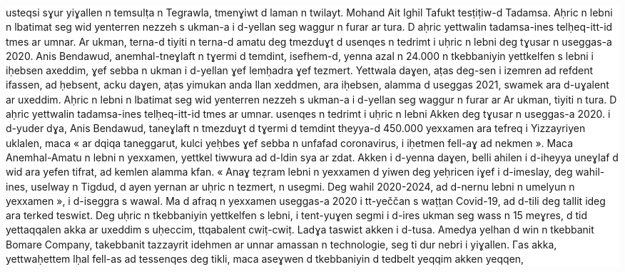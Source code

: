 usteqsi sɣur yiɣallen n temsulṭa n Tegrawla,
tmenɣiwt d laman n twilayt.
Mohand Ait Ighil Tafukt tesṭiṭiw-d
Tadamsa. Aḥric n lebni n lbatimat seg wid yenterren nezzeh s
ukman-a i d-yellan seg waggur n furar ar tura. D aḥric yettwalin
tadamsa-ines telḥeq-itt-id tmes ar umnar. Ar ukman, terna-d tiyiti n terna-d amatu deg tmezduɣt d
usenqes n tedrimt i uḥric n lebni deg tɣusar n useggas-a 2020.
Anis Bendawud, anemhal-tneɣlaft n tɣermi d
temdint, isefhem-d, yenna azal n
24.000 n tkebbaniyin yettkelfen
s lebni i iḥebsen axeddim, ɣef
sebba n ukman i d-yellan ɣef
lemḥadra ɣef tezmert. Yettwala
daɣen, aṭas deg-sen i izemren ad
refdent ifassen, ad ḥebsent, acku
daɣen, aṭas yimukan anda llan
xeddmen, ara iḥebsen, alamma
d useggas 2021, swamek ara
d-uɣalent ar uxeddim.
Aḥric n lebni n lbatimat seg wid
yenterren nezzeh s ukman-a i
d-yellan seg waggur n furar ar Ar ukman, tiyiti n
tura. D aḥric yettwalin tadamsa-ines telḥeq-itt-id tmes ar umnar.
usenqes n tedrimt i uḥric n lebni Akken
deg tɣusar n useggas-a 2020.
i d-yuder dɣa, Anis
Bendawud, taneɣlaft n tmezduɣt
d tɣermi d temdint theyya-d
450.000 yexxamen ara tefreq i
Yizzayriyen uklalen, maca « ar
dqiqa taneggarut, kulci yeḥbes
ɣef sebba n unfafad coronavirus,
i iḥetmen fell-aɣ ad nekmen ».
Maca Anemhal-Amatu n lebni
n yexxamen, yettkel tiwwura
ad d-ldin sya ar zdat. Akken
i d-yenna daɣen, belli ahilen
i d-iheyya uneɣlaf d wid ara
yefen tifrat, ad kemlen alamma
kfan. « Anaɣ teẓram lebni n
yexxamen d yiwen deg yeḥricen
iɣef i d-imeslay, deg wahil-ines,
uselway n Tigdud, d ayen yernan
ar uḥric n tezmert, n usegmi. Deg
wahil 2020-2024, ad d-nernu
lebni n umelyun n yexxamen »,
i d-iseggra s wawal. Ma d afraq
n yexxamen useggas-a 2020 i
tt-yeččan s waṭṭan Covid-19, ad
d-tili deg tallit ideg ara terked
teswiɛt. Deg uḥric n tkebbaniyin
yettkelfen s lebni, i tent-yuɣen
segmi i d-ires ukman seg wass
n 15 meɣres, d tid yettaqqalen
akka ar uxeddim s uḥeccim, ttqabalent cwiṭ-cwiṭ. Ladɣa
taswiɛt akken i d-tusa. Amedya
yelhan d win n tkebbanit Bomare
Company, takebbanit tazzayrit
idehmen ar unnar amassan n
technologie, seg ti dur nebri i
yiɣallen. Γas akka, yettwaḥettem
lḥal fell-as ad tessenqes deg tikli,
maca aseɣwen d tkebbaniyin d
tedbelt yeqqim akken yeqqen,